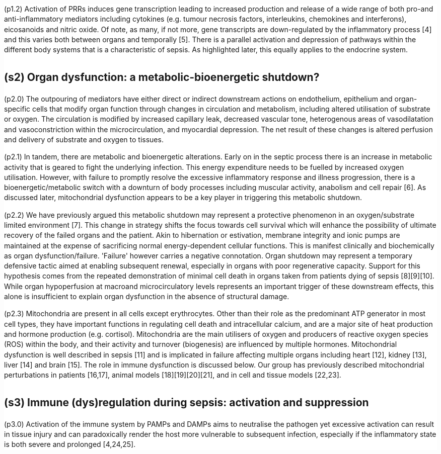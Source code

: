 (p1.2) Activation of PRRs induces gene transcription leading to increased production and release of a wide range of both pro-and anti-inflammatory mediators including cytokines (e.g. tumour necrosis factors, interleukins, chemokines and interferons), eicosanoids and nitric oxide. Of note, as many, if not more, gene transcripts are down-regulated by the inflammatory process [4] and this varies both between organs and temporally [5]. There is a parallel activation and depression of pathways within the different body systems that is a characteristic of sepsis. As highlighted later, this equally applies to the endocrine system.
## (s2) Organ dysfunction: a metabolic-bioenergetic shutdown?
(p2.0) The outpouring of mediators have either direct or indirect downstream actions on endothelium, epithelium and organ-specific cells that modify organ function through changes in circulation and metabolism, including altered utilisation of substrate or oxygen. The circulation is modified by increased capillary leak, decreased vascular tone, heterogenous areas of vasodilatation and vasoconstriction within the microcirculation, and myocardial depression. The net result of these changes is altered perfusion and delivery of substrate and oxygen to tissues.

(p2.1) In tandem, there are metabolic and bioenergetic alterations. Early on in the septic process there is an increase in metabolic activity that is geared to fight the underlying infection. This energy expenditure needs to be fuelled by increased oxygen utilisation. However, with failure to promptly resolve the excessive inflammatory response and illness progression, there is a bioenergetic/metabolic switch with a downturn of body processes including muscular activity, anabolism and cell repair [6]. As discussed later, mitochondrial dysfunction appears to be a key player in triggering this metabolic shutdown.

(p2.2) We have previously argued this metabolic shutdown may represent a protective phenomenon in an oxygen/substrate limited environment [7]. This change in strategy shifts the focus towards cell survival which will enhance the possibility of ultimate recovery of the failed organs and the patient. Akin to hibernation or estivation, membrane integrity and ionic pumps are maintained at the expense of sacrificing normal energy-dependent cellular functions. This is manifest clinically and biochemically as organ dysfunction/failure. 'Failure' however carries a negative connotation. Organ shutdown may represent a temporary defensive tactic aimed at enabling subsequent renewal, especially in organs with poor regenerative capacity. Support for this hypothesis comes from the repeated demonstration of minimal cell death in organs taken from patients dying of sepsis [8][9][10]. While organ hypoperfusion at macroand microcirculatory levels represents an important trigger of these downstream effects, this alone is insufficient to explain organ dysfunction in the absence of structural damage.

(p2.3) Mitochondria are present in all cells except erythrocytes. Other than their role as the predominant ATP generator in most cell types, they have important functions in regulating cell death and intracellular calcium, and are a major site of heat production and hormone production (e.g. cortisol). Mitochondria are the main utilisers of oxygen and producers of reactive oxygen species (ROS) within the body, and their activity and turnover (biogenesis) are influenced by multiple hormones. Mitochondrial dysfunction is well described in sepsis [11] and is implicated in failure affecting multiple organs including heart [12], kidney [13], liver [14] and brain [15]. The role in immune dysfunction is discussed below. Our group has previously described mitochondrial perturbations in patients [16,17], animal models [18][19][20][21], and in cell and tissue models [22,23].
## (s3) Immune (dys)regulation during sepsis: activation and suppression
(p3.0) Activation of the immune system by PAMPs and DAMPs aims to neutralise the pathogen yet excessive activation can result in tissue injury and can paradoxically render the host more vulnerable to subsequent infection, especially if the inflammatory state is both severe and prolonged [4,24,25].
